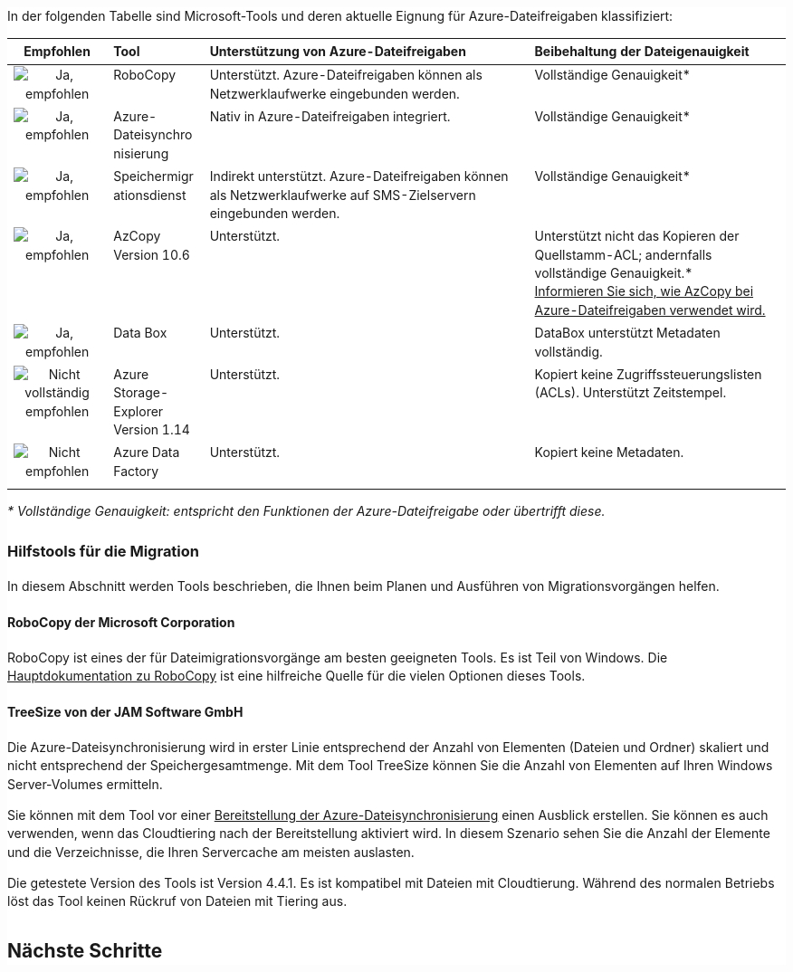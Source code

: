 In der folgenden Tabelle sind Microsoft-Tools und deren aktuelle Eignung für Azure-Dateifreigaben klassifiziert:

| Empfohlen | Tool | Unterstützung von Azure-Dateifreigaben | Beibehaltung der Dateigenauigkeit |
| :-: | :-- | :---- | :---- |
|![Ja, empfohlen](media/storage-files-migration-overview/circle-green-checkmark.png)| RoboCopy | Unterstützt. Azure-Dateifreigaben können als Netzwerklaufwerke eingebunden werden. | Vollständige Genauigkeit* |
|![Ja, empfohlen](media/storage-files-migration-overview/circle-green-checkmark.png)| Azure-Dateisynchronisierung | Nativ in Azure-Dateifreigaben integriert. | Vollständige Genauigkeit* |
|![Ja, empfohlen](media/storage-files-migration-overview/circle-green-checkmark.png)| Speichermigrationsdienst | Indirekt unterstützt. Azure-Dateifreigaben können als Netzwerklaufwerke auf SMS-Zielservern eingebunden werden. | Vollständige Genauigkeit* |
|![Ja, empfohlen](media/storage-files-migration-overview/circle-green-checkmark.png)| AzCopy </br>Version 10.6 | Unterstützt. | Unterstützt nicht das Kopieren der Quellstamm-ACL; andernfalls vollständige Genauigkeit.* </br>[Informieren Sie sich, wie AzCopy bei Azure-Dateifreigaben verwendet wird.](../common/storage-use-azcopy-files.md) |
|![Ja, empfohlen](media/storage-files-migration-overview/circle-green-checkmark.png)| Data Box | Unterstützt. | DataBox unterstützt Metadaten vollständig. |
|![Nicht vollständig empfohlen](media/storage-files-migration-overview/triangle-yellow-exclamation.png)| Azure Storage-Explorer </br>Version 1.14 | Unterstützt. | Kopiert keine Zugriffssteuerungslisten (ACLs). Unterstützt Zeitstempel.  |
|![Nicht empfohlen](media/storage-files-migration-overview/circle-red-x.png)| Azure Data Factory | Unterstützt. | Kopiert keine Metadaten. |
|||||

*\* Vollständige Genauigkeit: entspricht den Funktionen der Azure-Dateifreigabe oder übertrifft diese.*

### <a name="migration-helper-tools"></a>Hilfstools für die Migration

In diesem Abschnitt werden Tools beschrieben, die Ihnen beim Planen und Ausführen von Migrationsvorgängen helfen.

#### <a name="robocopy-from-microsoft-corporation"></a>RoboCopy der Microsoft Corporation

RoboCopy ist eines der für Dateimigrationsvorgänge am besten geeigneten Tools. Es ist Teil von Windows. Die [Hauptdokumentation zu RoboCopy](/windows-server/administration/windows-commands/robocopy) ist eine hilfreiche Quelle für die vielen Optionen dieses Tools.

#### <a name="treesize-from-jam-software-gmbh"></a>TreeSize von der JAM Software GmbH

Die Azure-Dateisynchronisierung wird in erster Linie entsprechend der Anzahl von Elementen (Dateien und Ordner) skaliert und nicht entsprechend der Speichergesamtmenge. Mit dem Tool TreeSize können Sie die Anzahl von Elementen auf Ihren Windows Server-Volumes ermitteln.

Sie können mit dem Tool vor einer [Bereitstellung der Azure-Dateisynchronisierung](../file-sync/file-sync-deployment-guide.md) einen Ausblick erstellen. Sie können es auch verwenden, wenn das Cloudtiering nach der Bereitstellung aktiviert wird. In diesem Szenario sehen Sie die Anzahl der Elemente und die Verzeichnisse, die Ihren Servercache am meisten auslasten.

Die getestete Version des Tools ist Version 4.4.1. Es ist kompatibel mit Dateien mit Cloudtierung. Während des normalen Betriebs löst das Tool keinen Rückruf von Dateien mit Tiering aus.

## <a name="next-steps"></a>Nächste Schritte
